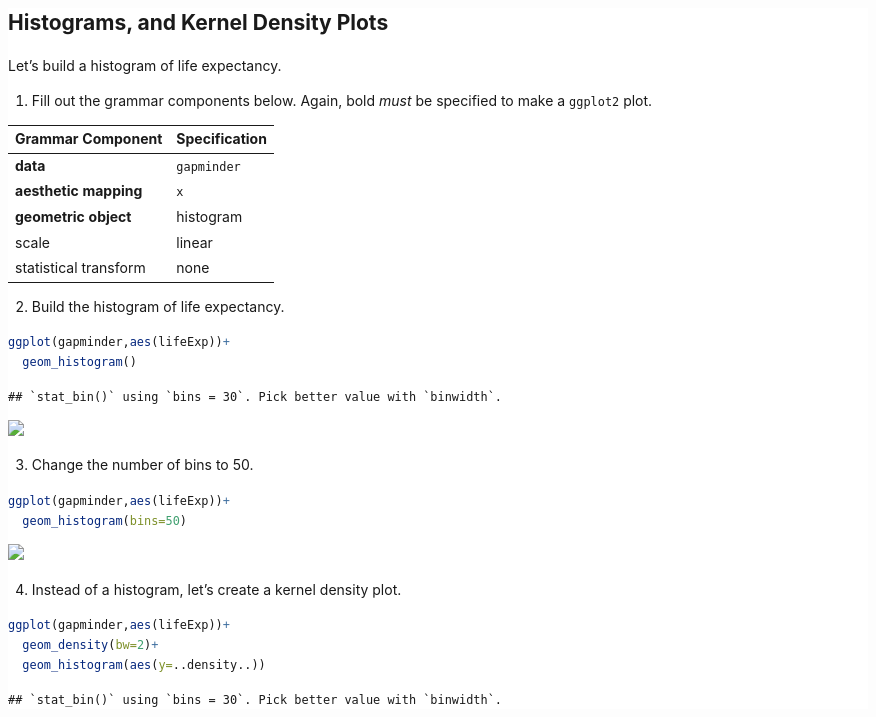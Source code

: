 ## Histograms, and Kernel Density Plots

Let’s build a histogram of life expectancy.

1.  Fill out the grammar components below. Again, bold *must* be
    specified to make a `ggplot2` plot.

| Grammar Component     | Specification |
| --------------------- | ------------- |
| **data**              | `gapminder`   |
| **aesthetic mapping** | `x`           |
| **geometric object**  | histogram     |
| scale                 | linear        |
| statistical transform | none          |

2.  Build the histogram of life expectancy.



``` r
ggplot(gapminder,aes(lifeExp))+
  geom_histogram()
```

    ## `stat_bin()` using `bins = 30`. Pick better value with `binwidth`.

![](cm006-exercise_files/figure-gfm/unnamed-chunk-6-1.png)

3.  Change the number of bins to 50.



``` r
ggplot(gapminder,aes(lifeExp))+
  geom_histogram(bins=50)
```

![](cm006-exercise_files/figure-gfm/unnamed-chunk-7-1.png)

4.  Instead of a histogram, let’s create a kernel density plot.



``` r
ggplot(gapminder,aes(lifeExp))+
  geom_density(bw=2)+
  geom_histogram(aes(y=..density..))
```

    ## `stat_bin()` using `bins = 30`. Pick better value with `binwidth`.
